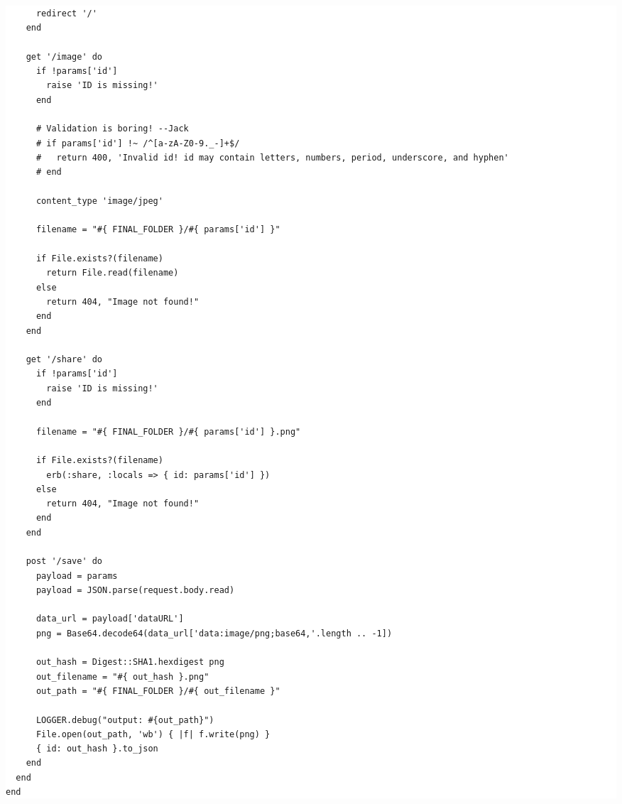 ```
      redirect '/'
    end

    get '/image' do
      if !params['id']
        raise 'ID is missing!'
      end

      # Validation is boring! --Jack
      # if params['id'] !~ /^[a-zA-Z0-9._-]+$/
      #   return 400, 'Invalid id! id may contain letters, numbers, period, underscore, and hyphen'
      # end

      content_type 'image/jpeg'

      filename = "#{ FINAL_FOLDER }/#{ params['id'] }"

      if File.exists?(filename)
        return File.read(filename)
      else
        return 404, "Image not found!"
      end
    end

    get '/share' do
      if !params['id']
        raise 'ID is missing!'
      end

      filename = "#{ FINAL_FOLDER }/#{ params['id'] }.png"

      if File.exists?(filename)
        erb(:share, :locals => { id: params['id'] })
      else
        return 404, "Image not found!"
      end
    end

    post '/save' do
      payload = params
      payload = JSON.parse(request.body.read)

      data_url = payload['dataURL']
      png = Base64.decode64(data_url['data:image/png;base64,'.length .. -1])

      out_hash = Digest::SHA1.hexdigest png
      out_filename = "#{ out_hash }.png"
      out_path = "#{ FINAL_FOLDER }/#{ out_filename }"

      LOGGER.debug("output: #{out_path}")
      File.open(out_path, 'wb') { |f| f.write(png) }
      { id: out_hash }.to_json
    end
  end
end
```

